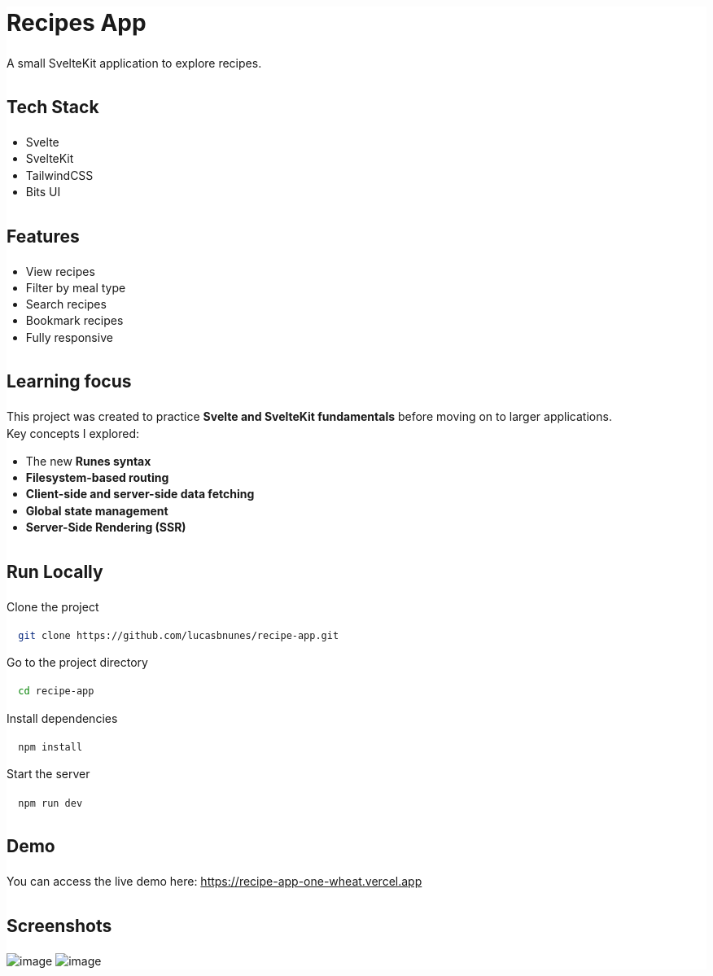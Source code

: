 # Recipes App

A small SvelteKit application to explore recipes.

## Tech Stack

- Svelte
- SvelteKit
- TailwindCSS
- Bits UI

## Features

- View recipes
- Filter by meal type
- Search recipes
- Bookmark recipes
- Fully responsive

## Learning focus

This project was created to practice **Svelte and SvelteKit fundamentals** before moving on to larger applications.  
Key concepts I explored:
- The new **Runes syntax**
- **Filesystem-based routing**
- **Client-side and server-side data fetching**
- **Global state management**
- **Server-Side Rendering (SSR)**


## Run Locally

Clone the project

```bash
  git clone https://github.com/lucasbnunes/recipe-app.git
```

Go to the project directory

```bash
  cd recipe-app
```

Install dependencies

```bash
  npm install
```

Start the server

```bash
  npm run dev
```
## Demo
You can access the live demo here: https://recipe-app-one-wheat.vercel.app

## Screenshots
<img width="3779" height="1913" alt="image" src="https://github.com/user-attachments/assets/480688e7-325d-44c7-b5ce-60f54f1e0611" />
<img width="3756" height="2188" alt="image" src="https://github.com/user-attachments/assets/faa1a03c-3ed4-4bb4-b63d-3ac5f2343cd6" />
